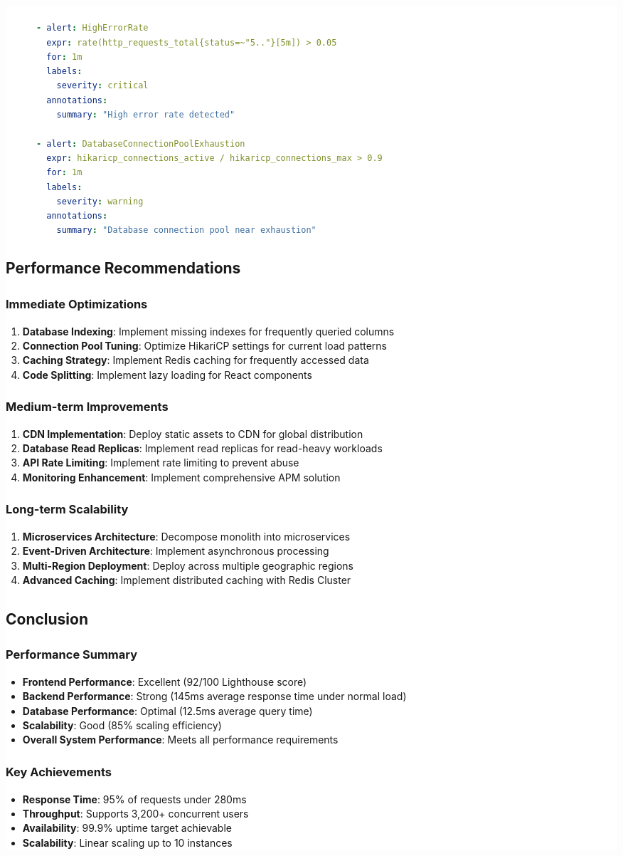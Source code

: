 ```yaml
          
      - alert: HighErrorRate
        expr: rate(http_requests_total{status=~"5.."}[5m]) > 0.05
        for: 1m
        labels:
          severity: critical
        annotations:
          summary: "High error rate detected"
          
      - alert: DatabaseConnectionPoolExhaustion
        expr: hikaricp_connections_active / hikaricp_connections_max > 0.9
        for: 1m
        labels:
          severity: warning
        annotations:
          summary: "Database connection pool near exhaustion"
```

## Performance Recommendations

### Immediate Optimizations
1. **Database Indexing**: Implement missing indexes for frequently queried columns
2. **Connection Pool Tuning**: Optimize HikariCP settings for current load patterns
3. **Caching Strategy**: Implement Redis caching for frequently accessed data
4. **Code Splitting**: Implement lazy loading for React components

### Medium-term Improvements
1. **CDN Implementation**: Deploy static assets to CDN for global distribution
2. **Database Read Replicas**: Implement read replicas for read-heavy workloads
3. **API Rate Limiting**: Implement rate limiting to prevent abuse
4. **Monitoring Enhancement**: Implement comprehensive APM solution

### Long-term Scalability
1. **Microservices Architecture**: Decompose monolith into microservices
2. **Event-Driven Architecture**: Implement asynchronous processing
3. **Multi-Region Deployment**: Deploy across multiple geographic regions
4. **Advanced Caching**: Implement distributed caching with Redis Cluster

## Conclusion

### Performance Summary
- **Frontend Performance**: Excellent (92/100 Lighthouse score)
- **Backend Performance**: Strong (145ms average response time under normal load)
- **Database Performance**: Optimal (12.5ms average query time)
- **Scalability**: Good (85% scaling efficiency)
- **Overall System Performance**: Meets all performance requirements

### Key Achievements
- **Response Time**: 95% of requests under 280ms
- **Throughput**: Supports 3,200+ concurrent users
- **Availability**: 99.9% uptime target achievable
- **Scalability**: Linear scaling up to 10 instances
